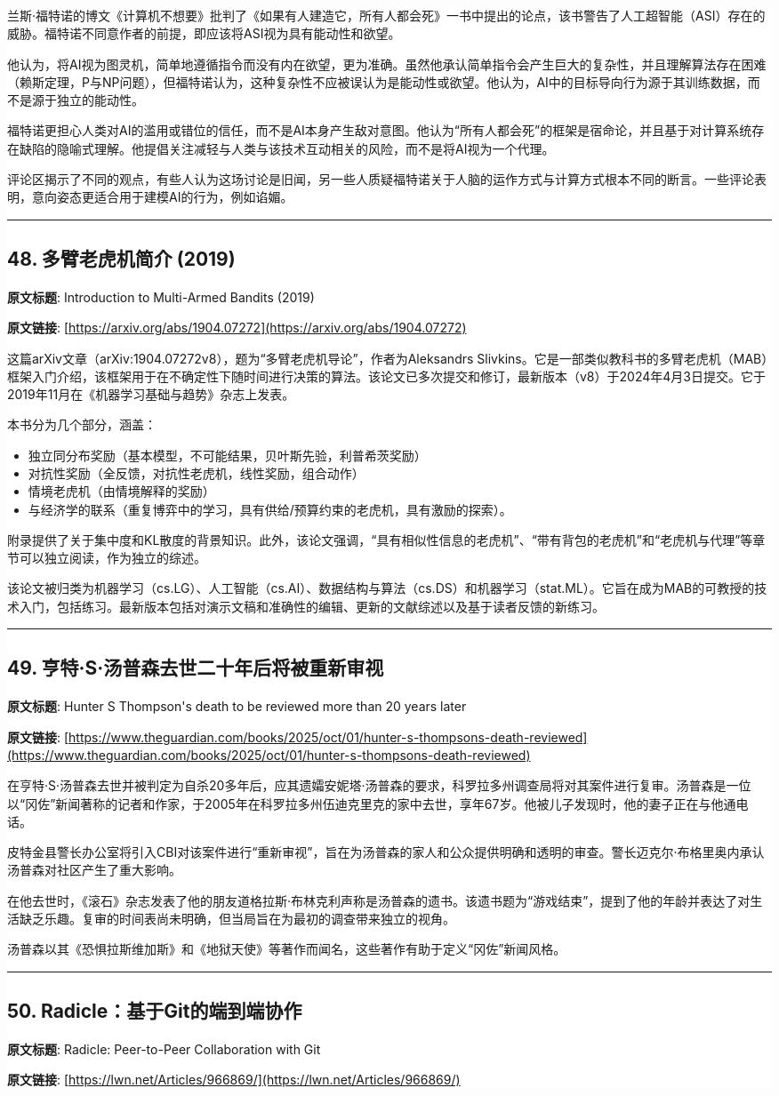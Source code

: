 兰斯·福特诺的博文《计算机不想要》批判了《如果有人建造它，所有人都会死》一书中提出的论点，该书警告了人工超智能（ASI）存在的威胁。福特诺不同意作者的前提，即应该将ASI视为具有能动性和欲望。

他认为，将AI视为图灵机，简单地遵循指令而没有内在欲望，更为准确。虽然他承认简单指令会产生巨大的复杂性，并且理解算法存在困难（赖斯定理，P与NP问题），但福特诺认为，这种复杂性不应被误认为是能动性或欲望。他认为，AI中的目标导向行为源于其训练数据，而不是源于独立的能动性。

福特诺更担心人类对AI的滥用或错位的信任，而不是AI本身产生敌对意图。他认为“所有人都会死”的框架是宿命论，并且基于对计算系统存在缺陷的隐喻式理解。他提倡关注减轻与人类与该技术互动相关的风险，而不是将AI视为一个代理。

评论区揭示了不同的观点，有些人认为这场讨论是旧闻，另一些人质疑福特诺关于人脑的运作方式与计算方式根本不同的断言。一些评论表明，意向姿态更适合用于建模AI的行为，例如谄媚。

---

## 48. 多臂老虎机简介 (2019)

**原文标题**: Introduction to Multi-Armed Bandits (2019)

**原文链接**: [https://arxiv.org/abs/1904.07272](https://arxiv.org/abs/1904.07272)

这篇arXiv文章（arXiv:1904.07272v8），题为“多臂老虎机导论”，作者为Aleksandrs Slivkins。它是一部类似教科书的多臂老虎机（MAB）框架入门介绍，该框架用于在不确定性下随时间进行决策的算法。该论文已多次提交和修订，最新版本（v8）于2024年4月3日提交。它于2019年11月在《机器学习基础与趋势》杂志上发表。

本书分为几个部分，涵盖：
*   独立同分布奖励（基本模型，不可能结果，贝叶斯先验，利普希茨奖励）
*   对抗性奖励（全反馈，对抗性老虎机，线性奖励，组合动作）
*   情境老虎机（由情境解释的奖励）
*   与经济学的联系（重复博弈中的学习，具有供给/预算约束的老虎机，具有激励的探索）。

附录提供了关于集中度和KL散度的背景知识。此外，该论文强调，“具有相似性信息的老虎机”、“带有背包的老虎机”和“老虎机与代理”等章节可以独立阅读，作为独立的综述。

该论文被归类为机器学习（cs.LG）、人工智能（cs.AI）、数据结构与算法（cs.DS）和机器学习（stat.ML）。它旨在成为MAB的可教授的技术入门，包括练习。最新版本包括对演示文稿和准确性的编辑、更新的文献综述以及基于读者反馈的新练习。

---

## 49. 亨特·S·汤普森去世二十年后将被重新审视

**原文标题**: Hunter S Thompson's death to be reviewed more than 20 years later

**原文链接**: [https://www.theguardian.com/books/2025/oct/01/hunter-s-thompsons-death-reviewed](https://www.theguardian.com/books/2025/oct/01/hunter-s-thompsons-death-reviewed)

在亨特·S·汤普森去世并被判定为自杀20多年后，应其遗孀安妮塔·汤普森的要求，科罗拉多州调查局将对其案件进行复审。汤普森是一位以“冈佐”新闻著称的记者和作家，于2005年在科罗拉多州伍迪克里克的家中去世，享年67岁。他被儿子发现时，他的妻子正在与他通电话。

皮特金县警长办公室将引入CBI对该案件进行“重新审视”，旨在为汤普森的家人和公众提供明确和透明的审查。警长迈克尔·布格里奥内承认汤普森对社区产生了重大影响。

在他去世时，《滚石》杂志发表了他的朋友道格拉斯·布林克利声称是汤普森的遗书。该遗书题为“游戏结束”，提到了他的年龄并表达了对生活缺乏乐趣。复审的时间表尚未明确，但当局旨在为最初的调查带来独立的视角。

汤普森以其《恐惧拉斯维加斯》和《地狱天使》等著作而闻名，这些著作有助于定义“冈佐”新闻风格。

---

## 50. Radicle：基于Git的端到端协作

**原文标题**: Radicle: Peer-to-Peer Collaboration with Git

**原文链接**: [https://lwn.net/Articles/966869/](https://lwn.net/Articles/966869/)
